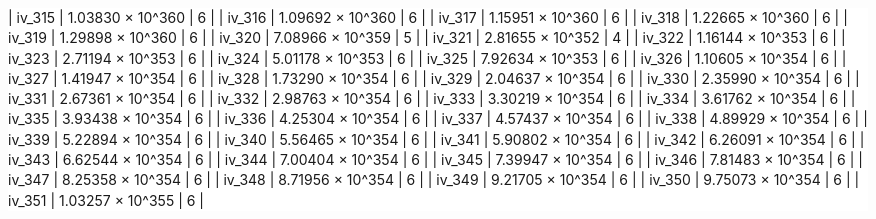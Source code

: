 | iv_315 | 1.03830 × 10^360 | 6 |
| iv_316 | 1.09692 × 10^360 | 6 |
| iv_317 | 1.15951 × 10^360 | 6 |
| iv_318 | 1.22665 × 10^360 | 6 |
| iv_319 | 1.29898 × 10^360 | 6 |
| iv_320 | 7.08966 × 10^359 | 5 |
| iv_321 | 2.81655 × 10^352 | 4 |
| iv_322 | 1.16144 × 10^353 | 6 |
| iv_323 | 2.71194 × 10^353 | 6 |
| iv_324 | 5.01178 × 10^353 | 6 |
| iv_325 | 7.92634 × 10^353 | 6 |
| iv_326 | 1.10605 × 10^354 | 6 |
| iv_327 | 1.41947 × 10^354 | 6 |
| iv_328 | 1.73290 × 10^354 | 6 |
| iv_329 | 2.04637 × 10^354 | 6 |
| iv_330 | 2.35990 × 10^354 | 6 |
| iv_331 | 2.67361 × 10^354 | 6 |
| iv_332 | 2.98763 × 10^354 | 6 |
| iv_333 | 3.30219 × 10^354 | 6 |
| iv_334 | 3.61762 × 10^354 | 6 |
| iv_335 | 3.93438 × 10^354 | 6 |
| iv_336 | 4.25304 × 10^354 | 6 |
| iv_337 | 4.57437 × 10^354 | 6 |
| iv_338 | 4.89929 × 10^354 | 6 |
| iv_339 | 5.22894 × 10^354 | 6 |
| iv_340 | 5.56465 × 10^354 | 6 |
| iv_341 | 5.90802 × 10^354 | 6 |
| iv_342 | 6.26091 × 10^354 | 6 |
| iv_343 | 6.62544 × 10^354 | 6 |
| iv_344 | 7.00404 × 10^354 | 6 |
| iv_345 | 7.39947 × 10^354 | 6 |
| iv_346 | 7.81483 × 10^354 | 6 |
| iv_347 | 8.25358 × 10^354 | 6 |
| iv_348 | 8.71956 × 10^354 | 6 |
| iv_349 | 9.21705 × 10^354 | 6 |
| iv_350 | 9.75073 × 10^354 | 6 |
| iv_351 | 1.03257 × 10^355 | 6 |